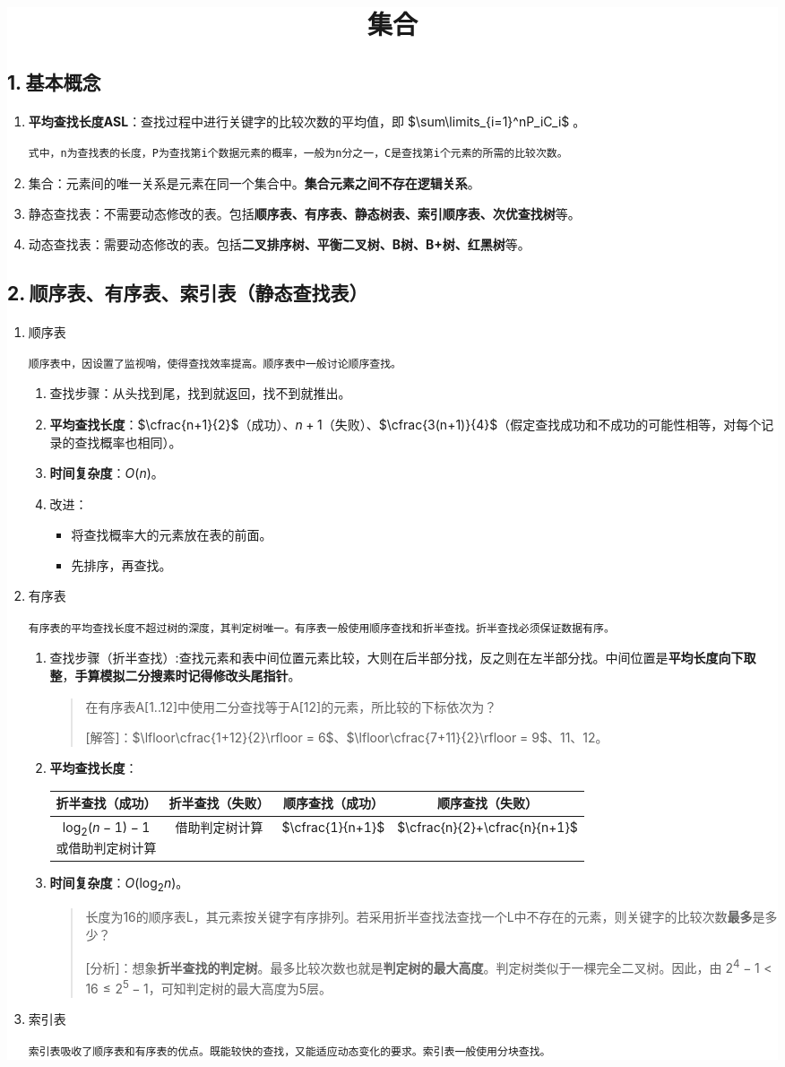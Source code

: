 # <center> 集合 <center/>

## 1. 基本概念

1. **平均查找长度ASL**：查找过程中进行关键字的比较次数的平均值，即 $\sum\limits_{i=1}^nP_iC_i$ 。
    ```
    式中，n为查找表的长度，P为查找第i个数据元素的概率，一般为n分之一，C是查找第i个元素的所需的比较次数。
    ```

2. 集合：元素间的唯一关系是元素在同一个集合中。**集合元素之间不存在逻辑关系**。

3. 静态查找表：不需要动态修改的表。包括**顺序表、有序表、静态树表、索引顺序表、次优查找树**等。
4. 动态查找表：需要动态修改的表。包括**二叉排序树、平衡二叉树、B树、B+树、红黑树**等。

## 2. 顺序表、有序表、索引表（静态查找表）

1. 顺序表
    ```
    顺序表中，因设置了监视哨，使得查找效率提高。顺序表中一般讨论顺序查找。
    ```
   1. 查找步骤：从头找到尾，找到就返回，找不到就推出。

   2. **平均查找长度**：$\cfrac{n+1}{2}$（成功）、$n+1$（失败）、$\cfrac{3(n+1)}{4}$（假定查找成功和不成功的可能性相等，对每个记录的查找概率也相同）。
   3. **时间复杂度**：$O(n)$。
   4. 改进：
      - 将查找概率大的元素放在表的前面。

      - 先排序，再查找。

2. 有序表

    ```
    有序表的平均查找长度不超过树的深度，其判定树唯一。有序表一般使用顺序查找和折半查找。折半查找必须保证数据有序。
    ```
   1. 查找步骤（折半查找）:查找元素和表中间位置元素比较，大则在后半部分找，反之则在左半部分找。中间位置是**平均长度向下取整**，**手算模拟二分搜素时记得修改头尾指针**。
      
        > 在有序表A[1..12]中使用二分查找等于A[12]的元素，所比较的下标依次为？
        >
        > [解答]：$\lfloor\cfrac{1+12}{2}\rfloor = 6$、$\lfloor\cfrac{7+11}{2}\rfloor = 9$、11、12。
        
   2. **平均查找长度**：

        |折半查找（成功）|折半查找（失败）|顺序查找（成功）|顺序查找（失败）|
        |:-------------:|:--------------:|:-------------:|:-------------:|
        |${\log_2(n-1) - 1}$<br>或借助判定树计算|借助判定树计算|$\cfrac{1}{n+1}$|$\cfrac{n}{2}+\cfrac{n}{n+1}$|
   3. **时间复杂度**：${O(\log_2n)}$。
        > 长度为16的顺序表L，其元素按关键字有序排列。若采用折半查找法查找一个L中不存在的元素，则关键字的比较次数**最多**是多少？
        > 
        > [分析]：想象**折半查找的判定树**。最多比较次数也就是**判定树的最大高度**。判定树类似于一棵完全二叉树。因此，由 ${2^4-1 \lt 16 \leq 2^5-1}$，可知判定树的最大高度为5层。
3. 索引表
    ```
    索引表吸收了顺序表和有序表的优点。既能较快的查找，又能适应动态变化的要求。索引表一般使用分块查找。
